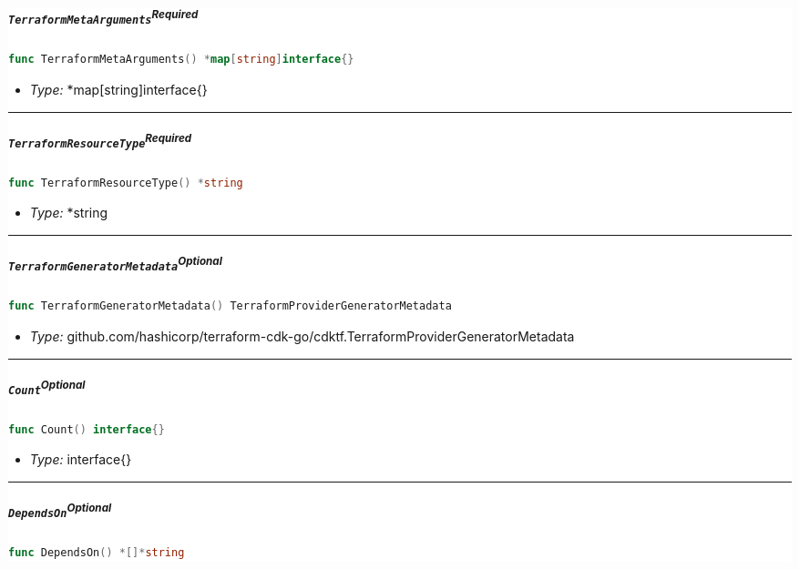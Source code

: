 ##### `TerraformMetaArguments`<sup>Required</sup> <a name="TerraformMetaArguments" id="rhizo-co-terraform-provider-oci.dataOciBlockchainBlockchainPlatforms.DataOciBlockchainBlockchainPlatforms.property.terraformMetaArguments"></a>

```go
func TerraformMetaArguments() *map[string]interface{}
```

- *Type:* *map[string]interface{}

---

##### `TerraformResourceType`<sup>Required</sup> <a name="TerraformResourceType" id="rhizo-co-terraform-provider-oci.dataOciBlockchainBlockchainPlatforms.DataOciBlockchainBlockchainPlatforms.property.terraformResourceType"></a>

```go
func TerraformResourceType() *string
```

- *Type:* *string

---

##### `TerraformGeneratorMetadata`<sup>Optional</sup> <a name="TerraformGeneratorMetadata" id="rhizo-co-terraform-provider-oci.dataOciBlockchainBlockchainPlatforms.DataOciBlockchainBlockchainPlatforms.property.terraformGeneratorMetadata"></a>

```go
func TerraformGeneratorMetadata() TerraformProviderGeneratorMetadata
```

- *Type:* github.com/hashicorp/terraform-cdk-go/cdktf.TerraformProviderGeneratorMetadata

---

##### `Count`<sup>Optional</sup> <a name="Count" id="rhizo-co-terraform-provider-oci.dataOciBlockchainBlockchainPlatforms.DataOciBlockchainBlockchainPlatforms.property.count"></a>

```go
func Count() interface{}
```

- *Type:* interface{}

---

##### `DependsOn`<sup>Optional</sup> <a name="DependsOn" id="rhizo-co-terraform-provider-oci.dataOciBlockchainBlockchainPlatforms.DataOciBlockchainBlockchainPlatforms.property.dependsOn"></a>

```go
func DependsOn() *[]*string
```

